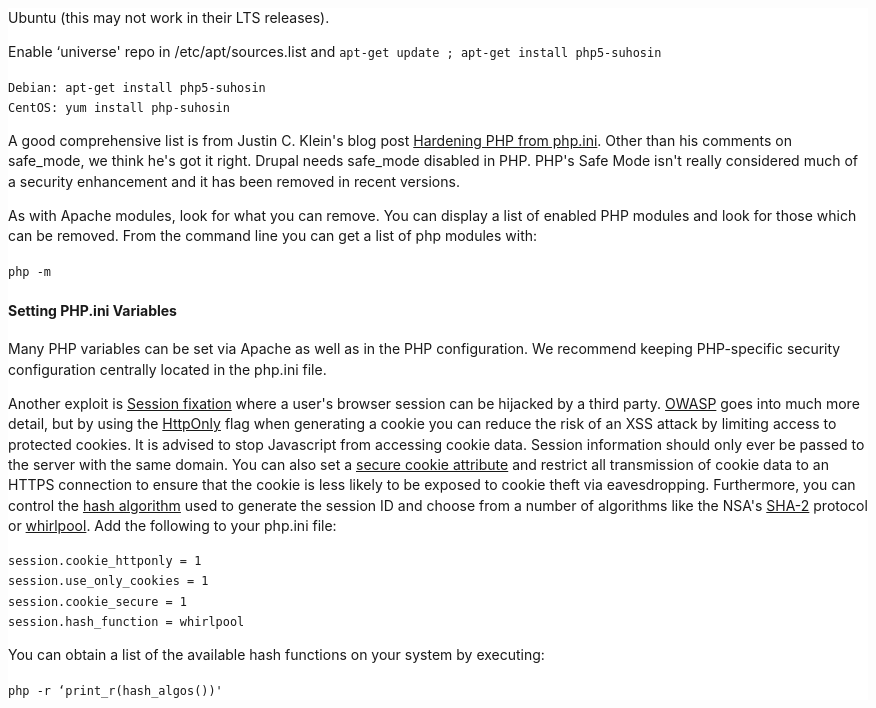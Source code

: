 Ubuntu (this may not work in their LTS releases).

Enable ‘universe' repo in /etc/apt/sources.list and `apt-get update ; apt-get install php5-suhosin`

```
Debian: apt-get install php5-suhosin
CentOS: yum install php-suhosin
```

A good comprehensive list is from Justin C. Klein's blog post [Hardening PHP from php.ini](http://www.madirish.net/199).
Other than his comments on safe_mode, we think he's got it right.
Drupal needs safe_mode disabled in PHP.
PHP's Safe Mode isn't really considered much of a security enhancement and it has been removed in recent versions.

As with Apache modules, look for what you can remove.
You can display a list of enabled PHP modules and look for those which can be removed.
From the command line you can get a list of php modules with:

```
php -m
```

#### Setting PHP.ini Variables

Many PHP variables can be set via Apache as well as in the PHP configuration.
We recommend keeping PHP-specific security configuration centrally located in the php.ini file.

Another exploit is [Session fixation](https://en.wikipedia.org/wiki/Session_fixation) where a user's browser session can be hijacked by a third party.
[OWASP](https://www.owasp.org/index.php/HttpOnly) goes into much more detail, but by using the [HttpOnly](http://php.net/manual/en/function.setcookie.php) flag when generating a cookie you can reduce the risk of an XSS attack by limiting access to protected cookies.
It is advised to stop Javascript from accessing cookie data.
Session information should only ever be passed to the server with the same domain.
You can also set a [secure cookie attribute](https://en.wikipedia.org/wiki/HTTP_cookie#Secure_cookie) and restrict all transmission of cookie data to an HTTPS connection to ensure that the cookie is less likely to be exposed to cookie theft via eavesdropping.
Furthermore, you can control the [hash algorithm](http://www.php.net/manual/en/session.configuration.php#ini.session.hash-function) used to generate the session ID and choose from a number of algorithms like the NSA's [SHA-2](https://en.wikipedia.org/wiki/SHA-1) protocol or [whirlpool](https://en.wikipedia.org/wiki/Whirlpool_%28cryptography%29).
Add the following to your php.ini file:

```
session.cookie_httponly = 1
session.use_only_cookies = 1
session.cookie_secure = 1
session.hash_function = whirlpool
```

You can obtain a list of the available hash functions on your system by executing:

```
php -r ‘print_r(hash_algos())'
```
